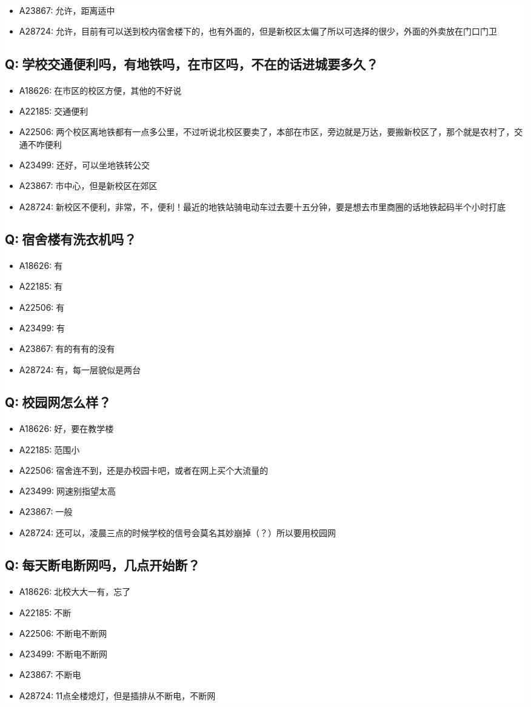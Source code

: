 - A23867: 允许，距离适中

- A28724: 允许，目前有可以送到校内宿舍楼下的，也有外面的，但是新校区太偏了所以可选择的很少，外面的外卖放在门口门卫

## Q: 学校交通便利吗，有地铁吗，在市区吗，不在的话进城要多久？

- A18626: 在市区的校区方便，其他的不好说

- A22185: 交通便利

- A22506: 两个校区离地铁都有一点多公里，不过听说北校区要卖了，本部在市区，旁边就是万达，要搬新校区了，那个就是农村了，交通不咋便利

- A23499: 还好，可以坐地铁转公交

- A23867: 市中心，但是新校区在郊区

- A28724: 新校区不便利，非常，不，便利！最近的地铁站骑电动车过去要十五分钟，要是想去市里商圈的话地铁起码半个小时打底

## Q: 宿舍楼有洗衣机吗？

- A18626: 有

- A22185: 有

- A22506: 有

- A23499: 有

- A23867: 有的有有的没有

- A28724: 有，每一层貌似是两台

## Q: 校园网怎么样？

- A18626: 好，要在教学楼

- A22185: 范围小

- A22506: 宿舍连不到，还是办校园卡吧，或者在网上买个大流量的

- A23499: 网速别指望太高

- A23867: 一般

- A28724: 还可以，凌晨三点的时候学校的信号会莫名其妙崩掉（？）所以要用校园网

## Q: 每天断电断网吗，几点开始断？

- A18626: 北校大大一有，忘了

- A22185: 不断

- A22506: 不断电不断网

- A23499: 不断电不断网

- A23867: 不断电

- A28724: 11点全楼熄灯，但是插排从不断电，不断网
